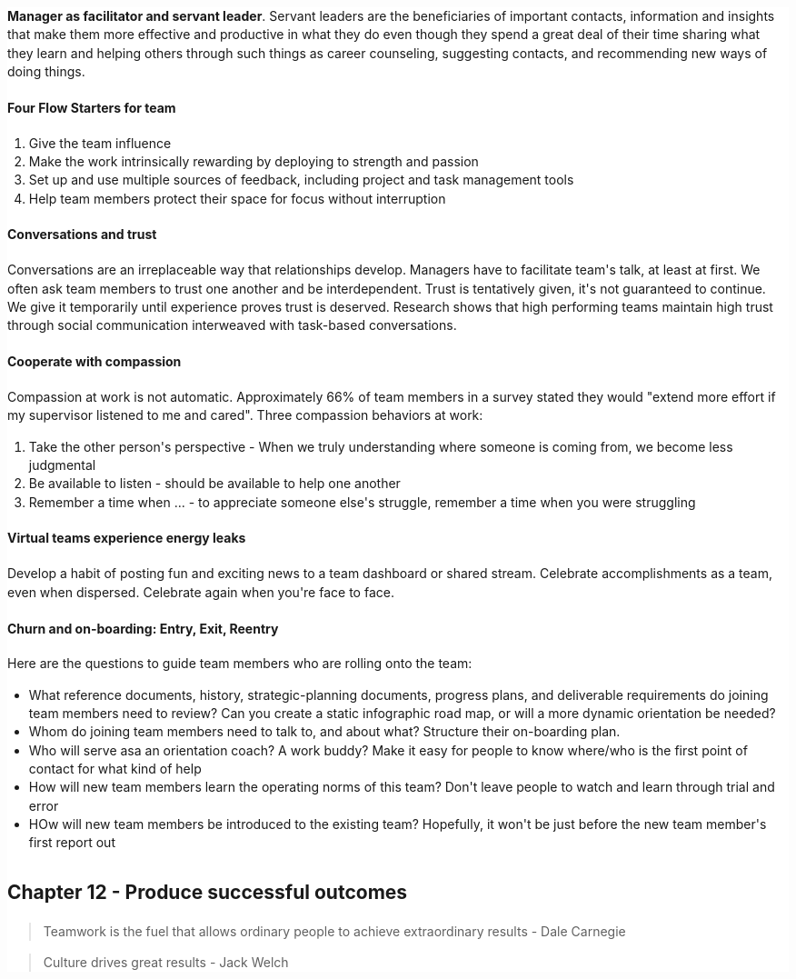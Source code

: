 **Manager as facilitator and servant leader**. Servant leaders are the beneficiaries of important contacts, information and insights that make them more effective and productive in what they do even though they spend a great deal of their time sharing what they learn and helping others through such things as career counseling, suggesting contacts, and recommending new ways of doing things. 

#### Four Flow Starters for team
1. Give the team influence
2. Make the work intrinsically rewarding by deploying to strength and passion
3. Set up and use multiple sources of feedback, including project and task management tools
4. Help team members protect their space for focus without interruption

#### Conversations and trust
Conversations are an irreplaceable way that relationships develop. Managers have to facilitate team's talk, at least at first. We often ask team members to trust one another and be interdependent. Trust is tentatively given, it's not guaranteed to continue. We give it temporarily until experience proves trust is deserved. Research shows that high performing teams maintain high trust through social communication interweaved with task-based conversations. 

#### Cooperate with compassion
Compassion at work is not automatic. Approximately 66% of team members in a survey stated they would "extend more effort if my supervisor listened to me and cared". Three compassion behaviors at work:

1. Take the other person's perspective - When we truly understanding where someone is coming from, we become less judgmental
2. Be available to listen - should be available to help one another
3. Remember a time when ... - to appreciate someone else's struggle, remember a time when you were struggling

#### Virtual teams experience energy leaks
Develop a habit of posting fun and exciting news to a team dashboard or shared stream. Celebrate accomplishments as a team, even when dispersed. Celebrate again when you're face to face. 

#### Churn and on-boarding: Entry, Exit, Reentry
Here are the questions to guide team members who are rolling onto the team:

* What reference documents, history, strategic-planning documents, progress plans, and deliverable requirements do joining team members need to review? Can you create a static infographic road map, or will a more dynamic orientation be needed?
* Whom do joining team members need to talk to, and about what? Structure their on-boarding plan. 
* Who will serve asa an orientation coach? A work buddy? Make it easy for people to know where/who is the first point of contact for what kind of help
* How will new team members learn the operating norms of this team? Don't leave people to watch and learn through trial and error
* HOw will new team members be introduced to the existing team? Hopefully, it won't be just before the new team member's first report out

## Chapter 12 - Produce successful outcomes

> Teamwork is the fuel that allows ordinary people to achieve extraordinary results - Dale Carnegie

> Culture drives great results - Jack Welch
